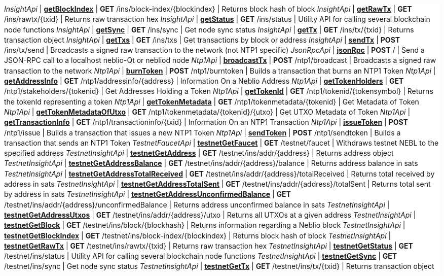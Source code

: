 *InsightApi* | [**getBlockIndex**](docs/InsightApi.md#getBlockIndex) | **GET** /ins/block-index/{blockindex} | Returns block hash of block
*InsightApi* | [**getRawTx**](docs/InsightApi.md#getRawTx) | **GET** /ins/rawtx/{txid} | Returns raw transaction hex
*InsightApi* | [**getStatus**](docs/InsightApi.md#getStatus) | **GET** /ins/status | Utility API for calling several blockchain node functions
*InsightApi* | [**getSync**](docs/InsightApi.md#getSync) | **GET** /ins/sync | Get node sync status
*InsightApi* | [**getTx**](docs/InsightApi.md#getTx) | **GET** /ins/tx/{txid} | Returns transaction object
*InsightApi* | [**getTxs**](docs/InsightApi.md#getTxs) | **GET** /ins/txs | Get transactions by block or address
*InsightApi* | [**sendTx**](docs/InsightApi.md#sendTx) | **POST** /ins/tx/send | Broadcasts a signed raw transaction to the network (not NTP1 specific)
*JsonRpcApi* | [**jsonRpc**](docs/JsonRpcApi.md#jsonRpc) | **POST** / | Send a JSON-RPC call to a localhost neblio-Qt or nebliod node
*Ntp1Api* | [**broadcastTx**](docs/Ntp1Api.md#broadcastTx) | **POST** /ntp1/broadcast | Broadcasts a signed raw transaction to the network
*Ntp1Api* | [**burnToken**](docs/Ntp1Api.md#burnToken) | **POST** /ntp1/burntoken | Builds a transaction that burns an NTP1 Token
*Ntp1Api* | [**getAddressInfo**](docs/Ntp1Api.md#getAddressInfo) | **GET** /ntp1/addressinfo/{address} | Information On a Neblio Address
*Ntp1Api* | [**getTokenHolders**](docs/Ntp1Api.md#getTokenHolders) | **GET** /ntp1/stakeholders/{tokenid} | Get Addresses Holding a Token
*Ntp1Api* | [**getTokenId**](docs/Ntp1Api.md#getTokenId) | **GET** /ntp1/tokenid/{tokensymbol} | Returns the tokenId representing a token
*Ntp1Api* | [**getTokenMetadata**](docs/Ntp1Api.md#getTokenMetadata) | **GET** /ntp1/tokenmetadata/{tokenid} | Get Metadata of Token
*Ntp1Api* | [**getTokenMetadataOfUtxo**](docs/Ntp1Api.md#getTokenMetadataOfUtxo) | **GET** /ntp1/tokenmetadata/{tokenid}/{utxo} | Get UTXO Metadata of Token
*Ntp1Api* | [**getTransactionInfo**](docs/Ntp1Api.md#getTransactionInfo) | **GET** /ntp1/transactioninfo/{txid} | Information On an NTP1 Transaction
*Ntp1Api* | [**issueToken**](docs/Ntp1Api.md#issueToken) | **POST** /ntp1/issue | Builds a transaction that issues a new NTP1 Token
*Ntp1Api* | [**sendToken**](docs/Ntp1Api.md#sendToken) | **POST** /ntp1/sendtoken | Builds a transaction that sends an NTP1 Token
*TestnetFaucetApi* | [**testnetGetFaucet**](docs/TestnetFaucetApi.md#testnetGetFaucet) | **GET** /testnet/faucet | Withdraws testnet NEBL to the specified address
*TestnetInsightApi* | [**testnetGetAddress**](docs/TestnetInsightApi.md#testnetGetAddress) | **GET** /testnet/ins/addr/{address} | Returns address object
*TestnetInsightApi* | [**testnetGetAddressBalance**](docs/TestnetInsightApi.md#testnetGetAddressBalance) | **GET** /testnet/ins/addr/{address}/balance | Returns address balance in sats
*TestnetInsightApi* | [**testnetGetAddressTotalReceived**](docs/TestnetInsightApi.md#testnetGetAddressTotalReceived) | **GET** /testnet/ins/addr/{address}/totalReceived | Returns total received by address in sats
*TestnetInsightApi* | [**testnetGetAddressTotalSent**](docs/TestnetInsightApi.md#testnetGetAddressTotalSent) | **GET** /testnet/ins/addr/{address}/totalSent | Returns total sent by address in sats
*TestnetInsightApi* | [**testnetGetAddressUnconfirmedBalance**](docs/TestnetInsightApi.md#testnetGetAddressUnconfirmedBalance) | **GET** /testnet/ins/addr/{address}/unconfirmedBalance | Returns address unconfirmed balance in sats
*TestnetInsightApi* | [**testnetGetAddressUtxos**](docs/TestnetInsightApi.md#testnetGetAddressUtxos) | **GET** /testnet/ins/addr/{address}/utxo | Returns all UTXOs at a given address
*TestnetInsightApi* | [**testnetGetBlock**](docs/TestnetInsightApi.md#testnetGetBlock) | **GET** /testnet/ins/block/{blockhash} | Returns information regarding a Neblio block
*TestnetInsightApi* | [**testnetGetBlockIndex**](docs/TestnetInsightApi.md#testnetGetBlockIndex) | **GET** /testnet/ins/block-index/{blockindex} | Returns block hash of block
*TestnetInsightApi* | [**testnetGetRawTx**](docs/TestnetInsightApi.md#testnetGetRawTx) | **GET** /testnet/ins/rawtx/{txid} | Returns raw transaction hex
*TestnetInsightApi* | [**testnetGetStatus**](docs/TestnetInsightApi.md#testnetGetStatus) | **GET** /testnet/ins/status | Utility API for calling several blockchain node functions
*TestnetInsightApi* | [**testnetGetSync**](docs/TestnetInsightApi.md#testnetGetSync) | **GET** /testnet/ins/sync | Get node sync status
*TestnetInsightApi* | [**testnetGetTx**](docs/TestnetInsightApi.md#testnetGetTx) | **GET** /testnet/ins/tx/{txid} | Returns transaction object